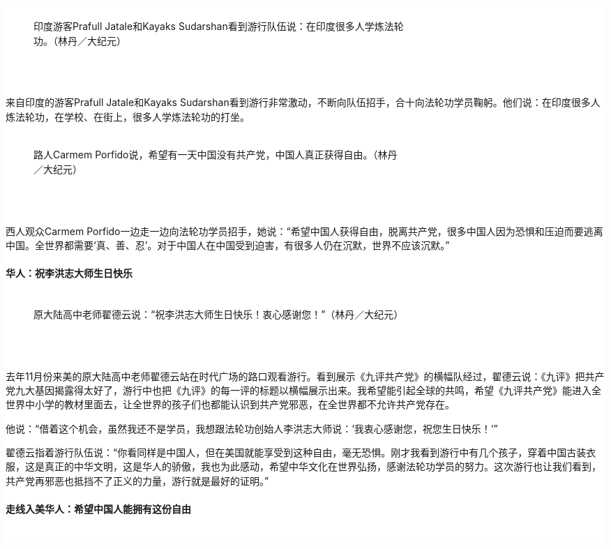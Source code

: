 <figure aria-describedby="caption-attachment-13995131" class="wp-caption aligncenter" id="attachment_13995131" style="width: 533px">
 <ok href="https://i.epochtimes.com/assets/uploads/2023/05/id13995131-bc9bb41c8355de9c196b67956bc94a04.jpg" target="_blank">
  <img alt="" class="size-medium_vertical wp-image-13995131" src="https://i.epochtimes.com/assets/uploads/2023/05/id13995131-bc9bb41c8355de9c196b67956bc94a04-533x400.jpg"/>
 </ok>
 <br/><figcaption class="wp-caption-text" id="caption-attachment-13995131">
  印度游客Prafull Jatale和Kayaks Sudarshan看到游行队伍说：在印度很多人学炼法轮功。（林丹／大纪元）
 </figcaption><br/>
</figure><br/>
<p>
 来自印度的游客Prafull Jatale和Kayaks Sudarshan看到游行非常激动，不断向队伍招手，合十向法轮功学员鞠躬。他们说：在印度很多人炼法轮功，在学校、在街上，很多人学炼法轮功的打坐。
</p>
<figure aria-describedby="caption-attachment-13995133" class="wp-caption aligncenter" id="attachment_13995133" style="width: 533px">
 <ok href="https://i.epochtimes.com/assets/uploads/2023/05/id13995133-894c4cc420dfa637fe23ce282b3d4506.jpg" target="_blank">
  <img alt="" class="size-medium_vertical wp-image-13995133" src="https://i.epochtimes.com/assets/uploads/2023/05/id13995133-894c4cc420dfa637fe23ce282b3d4506-533x400.jpg"/>
 </ok>
 <br/><figcaption class="wp-caption-text" id="caption-attachment-13995133">
  路人Carmem Porfido说，希望有一天中国没有共产党，中国人真正获得自由。（林丹／大纪元）
 </figcaption><br/>
</figure><br/>
<p>
 西人观众Carmem Porfido一边走一边向法轮功学员招手，她说：“希望中国人获得自由，脱离共产党，很多中国人因为恐惧和压迫而要逃离中国。全世界都需要‘真、善、忍’。对于中国人在中国受到迫害，有很多人仍在沉默，世界不应该沉默。”
</p>
<h4>
 华人：祝李洪志大师生日快乐
</h4>
<figure aria-describedby="caption-attachment-13995136" class="wp-caption aligncenter" id="attachment_13995136" style="width: 533px">
 <ok href="https://i.epochtimes.com/assets/uploads/2023/05/id13995136-48f948c3a1e66e229732f20790d7d15d.jpg" target="_blank">
  <img alt="" class="size-medium_vertical wp-image-13995136" src="https://i.epochtimes.com/assets/uploads/2023/05/id13995136-48f948c3a1e66e229732f20790d7d15d-533x400.jpg"/>
 </ok>
 <br/><figcaption class="wp-caption-text" id="caption-attachment-13995136">
  原大陆高中老师翟德云说：“祝李洪志大师生日快乐！衷心感谢您！”（林丹／大纪元）
 </figcaption><br/>
</figure><br/>
<p>
 去年11月份来美的原大陆高中老师翟德云站在时代广场的路口观看游行。看到展示《九评共产党》的横幅队经过，翟德云说：《九评》把共产党九大基因揭露得太好了，游行中也把《九评》的每一评的标题以横幅展示出来。我希望能引起全球的共鸣，希望《九评共产党》能进入全世界中小学的教材里面去，让全世界的孩子们也都能认识到共产党邪恶，在全世界都不允许共产党存在。
</p>
<p>
 他说：“借着这个机会，虽然我还不是学员，我想跟法轮功创始人李洪志大师说：‘我衷心感谢您，祝您生日快乐！’”
</p>
<p>
 翟德云指着游行队伍说：“你看同样是中国人，但在美国就能享受到这种自由，毫无恐惧。刚才我看到游行中有几个孩子，穿着中国古装衣服，这是真正的中华文明，这是华人的骄傲，我也为此感动，希望中华文化在世界弘扬，感谢法轮功学员的努力。这次游行也让我们看到，共产党再邪恶也抵挡不了正义的力量，游行就是最好的证明。”
</p>
<h4>
 走线入美华人：希望中国人能拥有这份自由
</h4>
<figure aria-describedby="caption-attachment-13995132" class="wp-caption aligncenter" id="attachment_13995132" style="width: 533px">
 <ok href="https://i.epochtimes.com/assets/uploads/2023/05/id13995132-1701ae5f295b6192a25854add3df6a88.jpg" target="_blank">
  <img alt="" class="size-medium_vertical wp-image-13995132" src="https://i.epochtimes.com/assets/uploads/2023/05/id13995132-1701ae5f295b6192a25854add3df6a88-533x400.jpg"/>
 </ok>